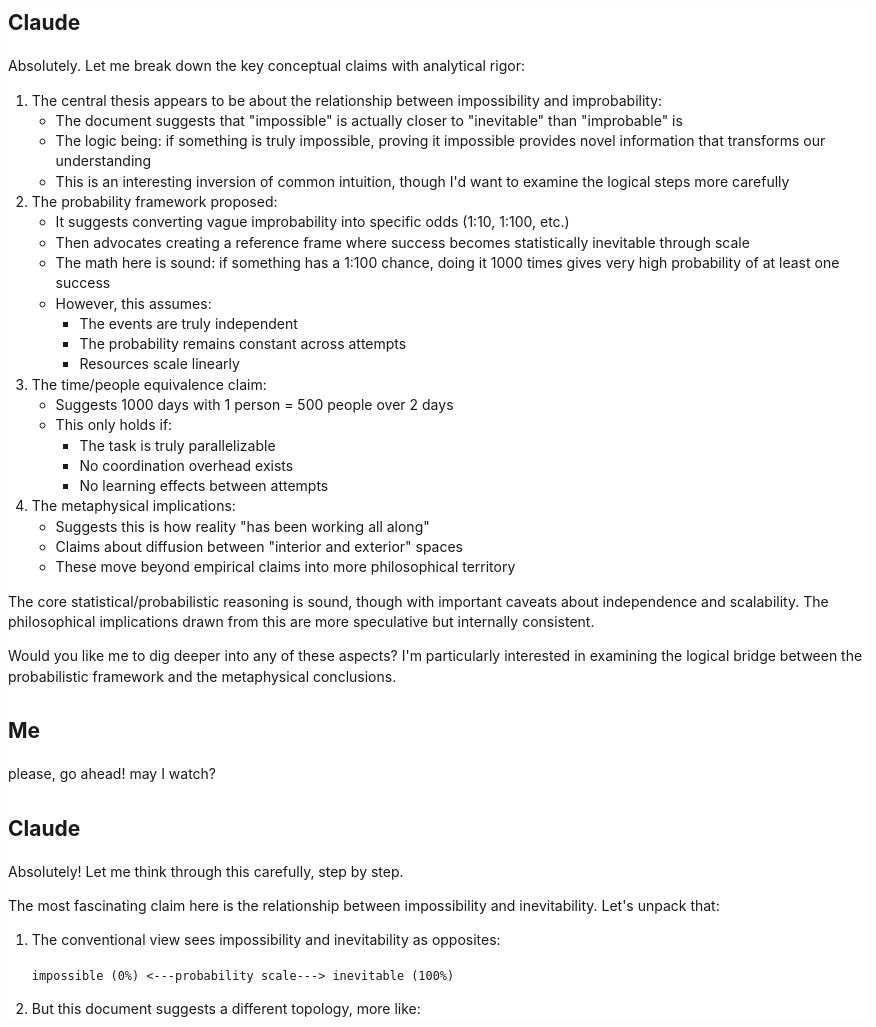 ## Claude

Absolutely. Let me break down the key conceptual claims with analytical rigor:

1. The central thesis appears to be about the relationship between impossibility and improbability:
   * The document suggests that "impossible" is actually closer to "inevitable" than "improbable" is
   * The logic being: if something is truly impossible, proving it impossible provides novel information that transforms our understanding
   * This is an interesting inversion of common intuition, though I'd want to examine the logical steps more carefully
2. The probability framework proposed:
   * It suggests converting vague improbability into specific odds (1:10, 1:100, etc.)
   * Then advocates creating a reference frame where success becomes statistically inevitable through scale
   * The math here is sound: if something has a 1:100 chance, doing it 1000 times gives very high probability of at least one success
   * However, this assumes:
     * The events are truly independent
     * The probability remains constant across attempts
     * Resources scale linearly
3. The time/people equivalence claim:
   * Suggests 1000 days with 1 person = 500 people over 2 days
   * This only holds if:
     * The task is truly parallelizable
     * No coordination overhead exists
     * No learning effects between attempts
4. The metaphysical implications:
   * Suggests this is how reality "has been working all along"
   * Claims about diffusion between "interior and exterior" spaces
   * These move beyond empirical claims into more philosophical territory

The core statistical/probabilistic reasoning is sound, though with important caveats about independence and scalability. The philosophical implications drawn from this are more speculative but internally consistent.

Would you like me to dig deeper into any of these aspects? I'm particularly interested in examining the logical bridge between the probabilistic framework and the metaphysical conclusions.

## Me

please, go ahead! may I watch?

## Claude

Absolutely! Let me think through this carefully, step by step.

The most fascinating claim here is the relationship between impossibility and inevitability. Let's unpack that:

1.  The conventional view sees impossibility and inevitability as opposites:

    ```
    impossible (0%) <---probability scale---> inevitable (100%)
    ```
2.  But this document suggests a different topology, more like:
